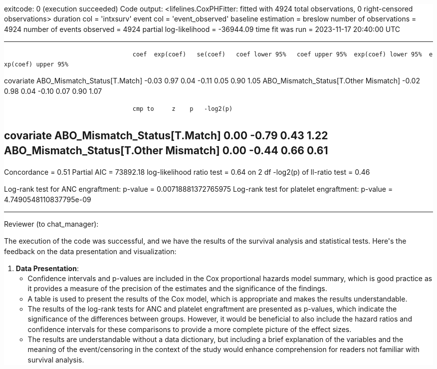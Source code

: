 exitcode: 0 (execution succeeded)
Code output:
<lifelines.CoxPHFitter: fitted with 4924 total observations, 0 right-censored observations>
             duration col = 'intxsurv'
                event col = 'event_observed'
      baseline estimation = breslow
   number of observations = 4924
number of events observed = 4924
   partial log-likelihood = -36944.09
         time fit was run = 2023-11-17 20:40:00 UTC

---
                                        coef  exp(coef)   se(coef)   coef lower 95%   coef upper 95%  exp(coef) lower 95%  exp(coef) upper 95%
covariate
ABO_Mismatch_Status[T.Match]           -0.03       0.97       0.04            -0.11             0.05                 0.90                 1.05
ABO_Mismatch_Status[T.Other Mismatch]  -0.02       0.98       0.04            -0.10             0.07                 0.90                 1.07

                                        cmp to     z    p   -log2(p)
covariate
ABO_Mismatch_Status[T.Match]              0.00 -0.79 0.43       1.22
ABO_Mismatch_Status[T.Other Mismatch]     0.00 -0.44 0.66       0.61
---
Concordance = 0.51
Partial AIC = 73892.18
log-likelihood ratio test = 0.64 on 2 df
-log2(p) of ll-ratio test = 0.46

Log-rank test for ANC engraftment: p-value = 0.00718881372765975
Log-rank test for platelet engraftment: p-value = 4.7490548110837795e-09


--------------------------------------------------------------------------------
Reviewer (to chat_manager):

The execution of the code was successful, and we have the results of the survival analysis and statistical tests. Here's the feedback on the data presentation and visualization:

1. **Data Presentation**:
   - Confidence intervals and p-values are included in the Cox proportional hazards model summary, which is good practice as it provides a measure of the precision of the estimates and the significance of the findings.
   - A table is used to present the results of the Cox model, which is appropriate and makes the results understandable.
   - The results of the log-rank tests for ANC and platelet engraftment are presented as p-values, which indicate the significance of the differences between groups. However, it would be beneficial to also include the hazard ratios and confidence intervals for these comparisons to provide a more complete picture of the effect sizes.
   - The results are understandable without a data dictionary, but including a brief explanation of the variables and the meaning of the event/censoring in the context of the study would enhance comprehension for readers not familiar with survival analysis.
